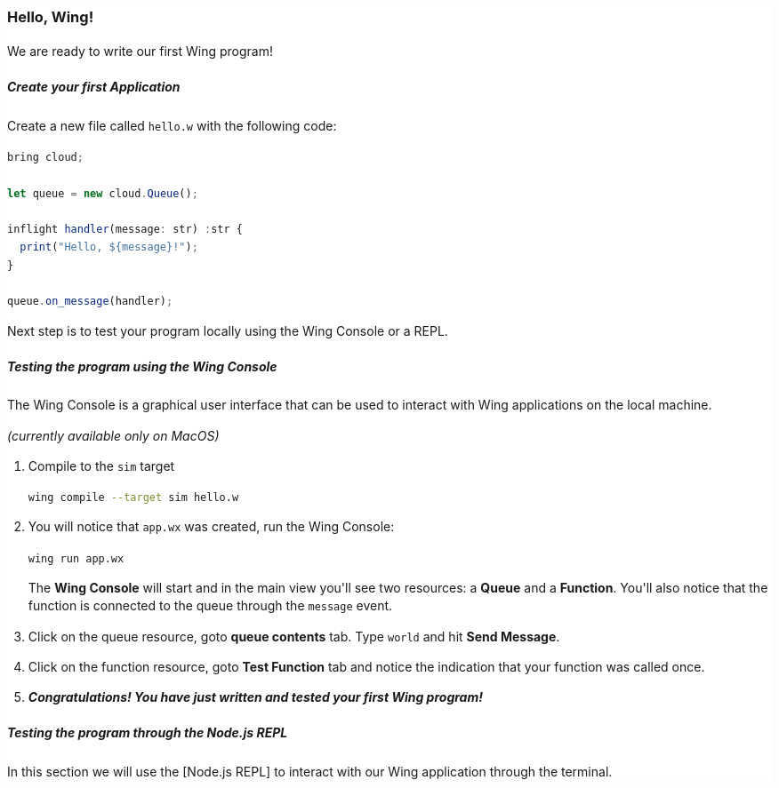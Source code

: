 ### Hello, Wing!

We are ready to write our first Wing program!

##### Create your first Application

Create a new file called `hello.w` with the following code:

```ts
bring cloud;

let queue = new cloud.Queue();

inflight handler(message: str) :str {
  print("Hello, ${message}!");
}

queue.on_message(handler);
```
Next step is to test your program locally using the Wing Console or a REPL.

##### Testing the program using the Wing Console

The Wing Console is a graphical user interface that can be used to interact
with Wing applications on the local machine.

*(currently available only on MacOS)*

1. Compile to the `sim` target

    ```sh
    wing compile --target sim hello.w
    ```

2. You will notice that `app.wx` was created, run the Wing Console:

    ```sh
    wing run app.wx
    ```

   The **Wing Console** will start and in the main view you'll see two resources: a **Queue** and a **Function**.
   You'll also notice that the function is connected to the queue through the `message` event.


3. Click on the queue resource, goto **queue contents** tab. Type `world` and hit
   **Send Message**.

4. Click on the function resource, goto **Test Function** tab and notice the indication that your function
   was called once.

5. ***Congratulations! You have just written and tested your first Wing program!***

##### Testing the program through the Node.js REPL

In this section we will use the [Node.js REPL] to interact with our
Wing application through the terminal.


[roadmap]: https://github.com/orgs/winglang/projects/1/views/1
[Wing Slack]: https://join.slack.com/t/winglang/shared_invite/zt-1i7jb3pt3-lb0RKOSoLA1~pl6cBnP2tA
[Terraform]: https://www.terraform.io/
[AWS account]: portal.aws.amazon.com/billing/signup
[AWS CLI]: https://docs.aws.amazon.com/cli/latest/userguide/install-cliv2.html
[AWS credentials]: https://docs.aws.amazon.com/cli/latest/userguide/cli-configure-files.html
[construct programming model]: https://github.com/aws/constructs
[CDK construct]: https://constructs.dev
[personal access token]: https://docs.github.com/en/authentication/keeping-your-account-and-data-secure/creating-a-personal-access-token